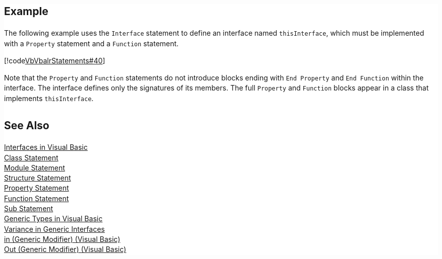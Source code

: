 ## Example  
 The following example uses the `Interface` statement to define an interface named `thisInterface`, which must be implemented with a `Property` statement and a `Function` statement.  
  
 [!code[VbVbalrStatements#40](../VS_csharp/codesnippet/VisualBasic/interface-statement--visual-basic-_2.vb)]  
  
 Note that the `Property` and `Function` statements do not introduce blocks ending with `End Property` and `End Function` within the interface. The interface defines only the signatures of its members. The full `Property` and `Function` blocks appear in a class that implements `thisInterface`.  
  
## See Also  
 [Interfaces in Visual Basic](../VS_csharp/interfaces--visual-basic-.md)   
 [Class Statement](../VS_csharp/class-statement--visual-basic-.md)   
 [Module Statement](../VS_csharp/module-statement.md)   
 [Structure Statement](../VS_csharp/structure-statement.md)   
 [Property Statement](../VS_csharp/property-statement.md)   
 [Function Statement](../VS_csharp/function-statement--visual-basic-.md)   
 [Sub Statement](../VS_csharp/sub-statement--visual-basic-.md)   
 [Generic Types in Visual Basic](../VS_csharp/generic-types-in-visual-basic--visual-basic-.md)   
 [Variance in Generic Interfaces](../VS_csharp/variance-in-generic-interfaces--csharp-and-visual-basic-.md)   
 [in (Generic Modifier) (Visual Basic)](../VS_csharp/in--generic-modifier---visual-basic-.md)   
 [Out (Generic Modifier) (Visual Basic)](../VS_csharp/out--generic-modifier---visual-basic-.md)
